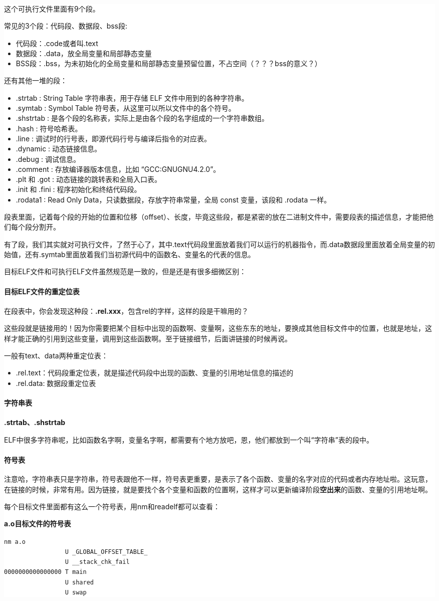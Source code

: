 ```
```

这个可执行文件里面有9个段。

常见的3个段：代码段、数据段、bss段:

- 代码段：.code或者叫.text
- 数据段：.data，放全局变量和局部静态变量
- BSS段：.bss，为未初始化的全局变量和局部静态变量预留位置，不占空间（？？？bss的意义？）

还有其他一堆的段：

- .strtab : String Table 字符串表，用于存储 ELF 文件中用到的各种字符串。
- .symtab : Symbol Table 符号表，从这里可以所以文件中的各个符号。
- .shstrtab : 是各个段的名称表，实际上是由各个段的名字组成的一个字符串数组。
- .hash : 符号哈希表。
- .line : 调试时的行号表，即源代码行号与编译后指令的对应表。
- .dynamic : 动态链接信息。
- .debug : 调试信息。
- .comment : 存放编译器版本信息，比如 “GCC:GNUGNU4.2.0”。
- .plt 和 .got : 动态链接的跳转表和全局入口表。
- .init 和 .fini : 程序初始化和终结代码段。
- .rodata1 : Read Only Data，只读数据段，存放字符串常量，全局 const 变量，该段和 .rodata 一样。

段表里面，记着每个段的开始的位置和位移（offset）、长度，毕竟这些段，都是紧密的放在二进制文件中，需要段表的描述信息，才能把他们每个段分割开。

有了段，我们其实就对可执行文件，了然于心了，其中.text代码段里面放着我们可以运行的机器指令，而.data数据段里面放着全局变量的初始值，还有.symtab里面放着我们当初源代码中的函数名、变量名的代表的信息。

目标ELF文件和可执行ELF文件虽然规范是一致的，但是还是有很多细微区别：

#### 目标ELF文件的重定位表

在段表中，你会发现这种段：**.rel.xxx**，包含rel的字样，这样的段是干嘛用的？

这些段就是链接用的！因为你需要把某个目标中出现的函数啊、变量啊，这些东东的地址，要换成其他目标文件中的位置，也就是地址，这样才能正确的引用到这些变量，调用到这些函数啊。至于链接细节，后面讲链接的时候再说。

一般有text、data两种重定位表：

- .rel.text：代码段重定位表，就是描述代码段中出现的函数、变量的引用地址信息的描述的
- .rel.data: 数据段重定位表

#### 字符串表

**.strtab、.shstrtab**

ELF中很多字符串呢，比如函数名字啊，变量名字啊，都需要有个地方放吧，恩，他们都放到一个叫“字符串”表的段中。

#### 符号表

注意哈，字符串表只是字符串，符号表跟他不一样，符号表更重要，是表示了各个函数、变量的名字对应的代码或者内存地址啦。这玩意，在链接的时候，非常有用。因为链接，就是要找个各个变量和函数的位置啊，这样才可以更新编译阶段**空出来**的函数、变量的引用地址啊。

每个目标文件里面都有这么一个符号表，用nm和readelf都可以查看：

**a.o目标文件的符号表**

```
nm a.o
                 U _GLOBAL_OFFSET_TABLE_
                 U __stack_chk_fail
0000000000000000 T main
                 U shared
                 U swap
```
